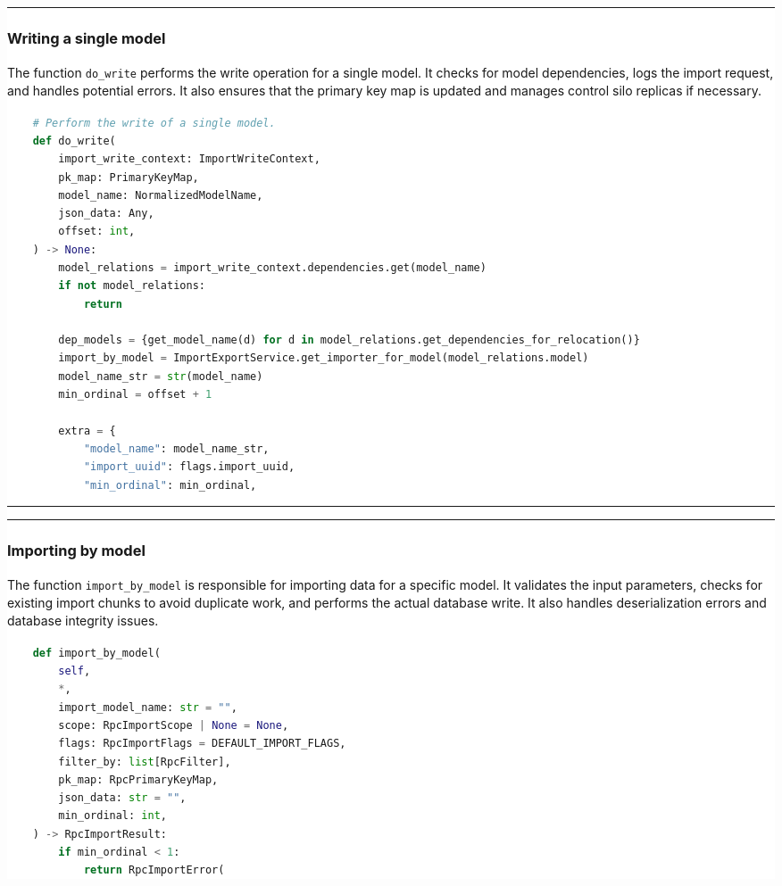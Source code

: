 
</SwmSnippet>

<SwmSnippet path="/src/sentry/backup/imports.py" line="296">

---

### Writing a single model

The function <SwmToken path="src/sentry/backup/imports.py" pos="297:3:3" line-data="    def do_write(">`do_write`</SwmToken> performs the write operation for a single model. It checks for model dependencies, logs the import request, and handles potential errors. It also ensures that the primary key map is updated and manages control silo replicas if necessary.

```python
    # Perform the write of a single model.
    def do_write(
        import_write_context: ImportWriteContext,
        pk_map: PrimaryKeyMap,
        model_name: NormalizedModelName,
        json_data: Any,
        offset: int,
    ) -> None:
        model_relations = import_write_context.dependencies.get(model_name)
        if not model_relations:
            return

        dep_models = {get_model_name(d) for d in model_relations.get_dependencies_for_relocation()}
        import_by_model = ImportExportService.get_importer_for_model(model_relations.model)
        model_name_str = str(model_name)
        min_ordinal = offset + 1

        extra = {
            "model_name": model_name_str,
            "import_uuid": flags.import_uuid,
            "min_ordinal": min_ordinal,
```

---

</SwmSnippet>

<SwmSnippet path="/src/sentry/backup/services/import_export/impl.py" line="106">

---

### Importing by model

The function <SwmToken path="src/sentry/backup/services/import_export/impl.py" pos="106:3:3" line-data="    def import_by_model(">`import_by_model`</SwmToken> is responsible for importing data for a specific model. It validates the input parameters, checks for existing import chunks to avoid duplicate work, and performs the actual database write. It also handles deserialization errors and database integrity issues.

```python
    def import_by_model(
        self,
        *,
        import_model_name: str = "",
        scope: RpcImportScope | None = None,
        flags: RpcImportFlags = DEFAULT_IMPORT_FLAGS,
        filter_by: list[RpcFilter],
        pk_map: RpcPrimaryKeyMap,
        json_data: str = "",
        min_ordinal: int,
    ) -> RpcImportResult:
        if min_ordinal < 1:
            return RpcImportError(
```